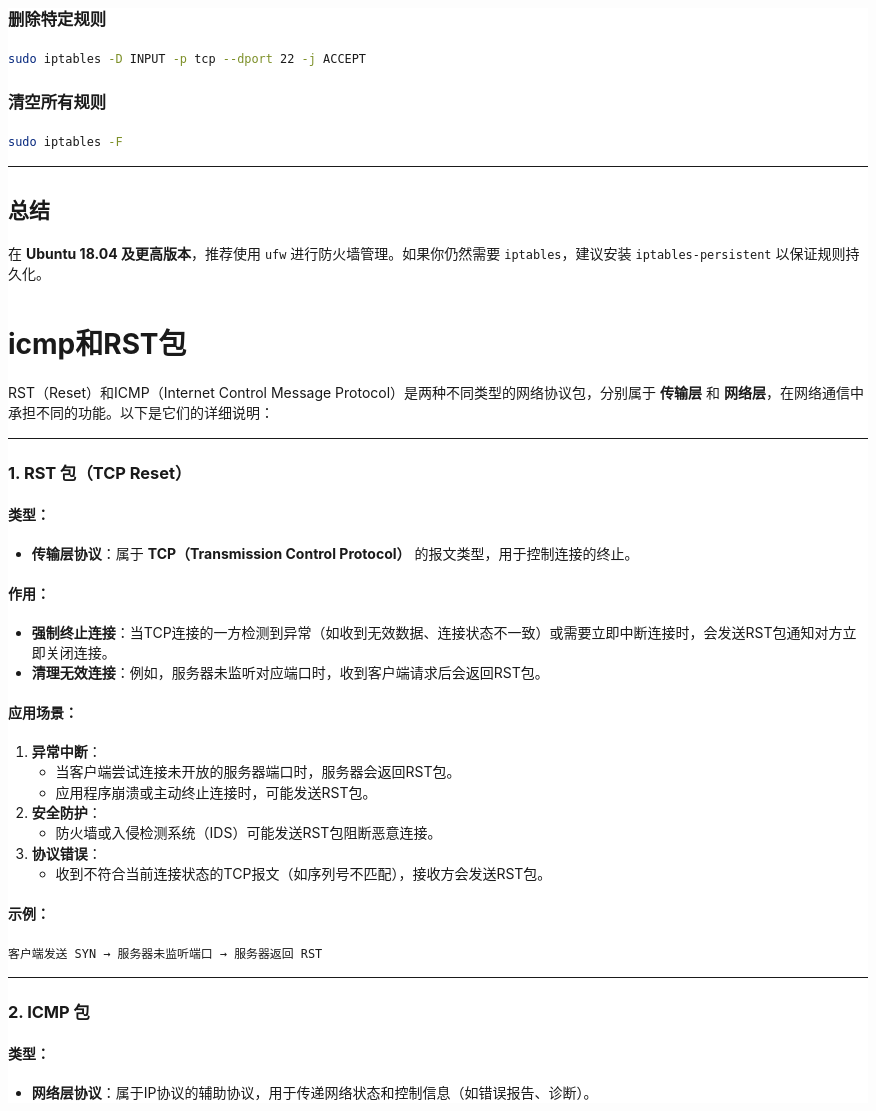 ### **删除特定规则**
```bash
sudo iptables -D INPUT -p tcp --dport 22 -j ACCEPT
```

### **清空所有规则**
```bash
sudo iptables -F
```

---

## **总结**
在 **Ubuntu 18.04 及更高版本**，推荐使用 `ufw` 进行防火墙管理。如果你仍然需要 `iptables`，建议安装 `iptables-persistent` 以保证规则持久化。



# icmp和RST包


RST（Reset）和ICMP（Internet Control Message Protocol）是两种不同类型的网络协议包，分别属于 **传输层** 和 **网络层**，在网络通信中承担不同的功能。以下是它们的详细说明：

---

### **1. RST 包（TCP Reset）**
#### **类型**：
+ **传输层协议**：属于 **TCP（Transmission Control Protocol）** 的报文类型，用于控制连接的终止。

#### **作用**：
+ **强制终止连接**：当TCP连接的一方检测到异常（如收到无效数据、连接状态不一致）或需要立即中断连接时，会发送RST包通知对方立即关闭连接。
+ **清理无效连接**：例如，服务器未监听对应端口时，收到客户端请求后会返回RST包。

#### **应用场景**：
1. **异常中断**：
    - 当客户端尝试连接未开放的服务器端口时，服务器会返回RST包。
    - 应用程序崩溃或主动终止连接时，可能发送RST包。
2. **安全防护**：
    - 防火墙或入侵检测系统（IDS）可能发送RST包阻断恶意连接。
3. **协议错误**：
    - 收到不符合当前连接状态的TCP报文（如序列号不匹配），接收方会发送RST包。

#### **示例**：
```plain
客户端发送 SYN → 服务器未监听端口 → 服务器返回 RST
```

---

### **2. ICMP 包**
#### **类型**：
+ **网络层协议**：属于IP协议的辅助协议，用于传递网络状态和控制信息（如错误报告、诊断）。
